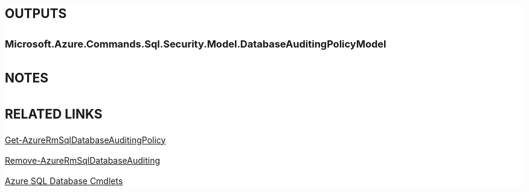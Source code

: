 ## OUTPUTS

### Microsoft.Azure.Commands.Sql.Security.Model.DatabaseAuditingPolicyModel

## NOTES

## RELATED LINKS

[Get-AzureRmSqlDatabaseAuditingPolicy](xref:ResourceManager/AzureRM.Sql/v2.1.0/Get-AzureRmSqlDatabaseAuditingPolicy.md)

[Remove-AzureRmSqlDatabaseAuditing](xref:ResourceManager/AzureRM.Sql/v2.1.0/Remove-AzureRmSqlDatabaseAuditing.md)

[Azure SQL Database Cmdlets](xref:ResourceManager/AzureRM.Sql/v2.1.0/AzureRM.Sql.md)



